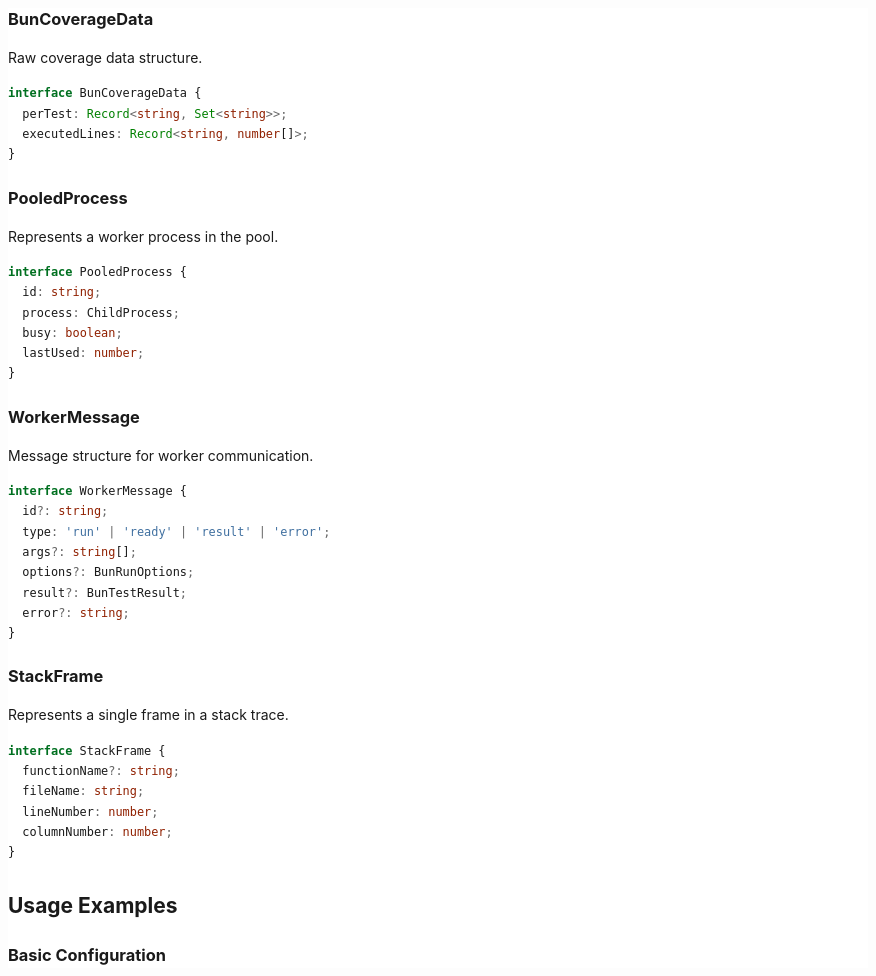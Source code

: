 ### BunCoverageData

Raw coverage data structure.

```typescript
interface BunCoverageData {
  perTest: Record<string, Set<string>>;
  executedLines: Record<string, number[]>;
}
```

### PooledProcess

Represents a worker process in the pool.

```typescript
interface PooledProcess {
  id: string;
  process: ChildProcess;
  busy: boolean;
  lastUsed: number;
}
```

### WorkerMessage

Message structure for worker communication.

```typescript
interface WorkerMessage {
  id?: string;
  type: 'run' | 'ready' | 'result' | 'error';
  args?: string[];
  options?: BunRunOptions;
  result?: BunTestResult;
  error?: string;
}
```

### StackFrame

Represents a single frame in a stack trace.

```typescript
interface StackFrame {
  functionName?: string;
  fileName: string;
  lineNumber: number;
  columnNumber: number;
}
```

## Usage Examples

### Basic Configuration
